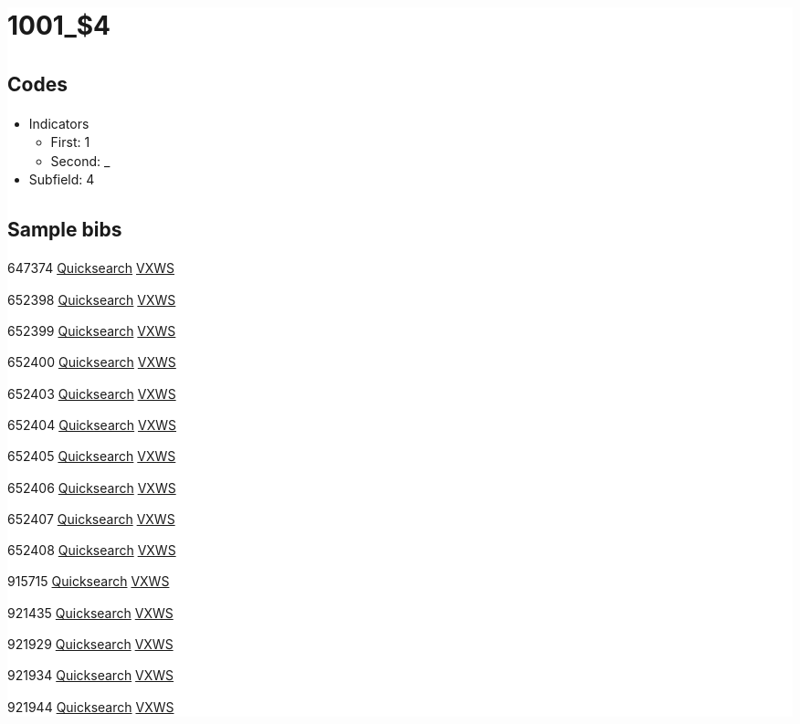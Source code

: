 # 1001\_$4

## Codes

-   Indicators
    -   First: 1
    -   Second: \_
-   Subfield: 4

## Sample bibs

647374 [Quicksearch](https://search.library.yale.edu/catalog/647374) [VXWS](http://prodorbis.library.yale.edu:7014/vxws/GetHoldingsService?bibId=647374)

652398 [Quicksearch](https://search.library.yale.edu/catalog/652398) [VXWS](http://prodorbis.library.yale.edu:7014/vxws/GetHoldingsService?bibId=652398)

652399 [Quicksearch](https://search.library.yale.edu/catalog/652399) [VXWS](http://prodorbis.library.yale.edu:7014/vxws/GetHoldingsService?bibId=652399)

652400 [Quicksearch](https://search.library.yale.edu/catalog/652400) [VXWS](http://prodorbis.library.yale.edu:7014/vxws/GetHoldingsService?bibId=652400)

652403 [Quicksearch](https://search.library.yale.edu/catalog/652403) [VXWS](http://prodorbis.library.yale.edu:7014/vxws/GetHoldingsService?bibId=652403)

652404 [Quicksearch](https://search.library.yale.edu/catalog/652404) [VXWS](http://prodorbis.library.yale.edu:7014/vxws/GetHoldingsService?bibId=652404)

652405 [Quicksearch](https://search.library.yale.edu/catalog/652405) [VXWS](http://prodorbis.library.yale.edu:7014/vxws/GetHoldingsService?bibId=652405)

652406 [Quicksearch](https://search.library.yale.edu/catalog/652406) [VXWS](http://prodorbis.library.yale.edu:7014/vxws/GetHoldingsService?bibId=652406)

652407 [Quicksearch](https://search.library.yale.edu/catalog/652407) [VXWS](http://prodorbis.library.yale.edu:7014/vxws/GetHoldingsService?bibId=652407)

652408 [Quicksearch](https://search.library.yale.edu/catalog/652408) [VXWS](http://prodorbis.library.yale.edu:7014/vxws/GetHoldingsService?bibId=652408)

915715 [Quicksearch](https://search.library.yale.edu/catalog/915715) [VXWS](http://prodorbis.library.yale.edu:7014/vxws/GetHoldingsService?bibId=915715)

921435 [Quicksearch](https://search.library.yale.edu/catalog/921435) [VXWS](http://prodorbis.library.yale.edu:7014/vxws/GetHoldingsService?bibId=921435)

921929 [Quicksearch](https://search.library.yale.edu/catalog/921929) [VXWS](http://prodorbis.library.yale.edu:7014/vxws/GetHoldingsService?bibId=921929)

921934 [Quicksearch](https://search.library.yale.edu/catalog/921934) [VXWS](http://prodorbis.library.yale.edu:7014/vxws/GetHoldingsService?bibId=921934)

921944 [Quicksearch](https://search.library.yale.edu/catalog/921944) [VXWS](http://prodorbis.library.yale.edu:7014/vxws/GetHoldingsService?bibId=921944)
